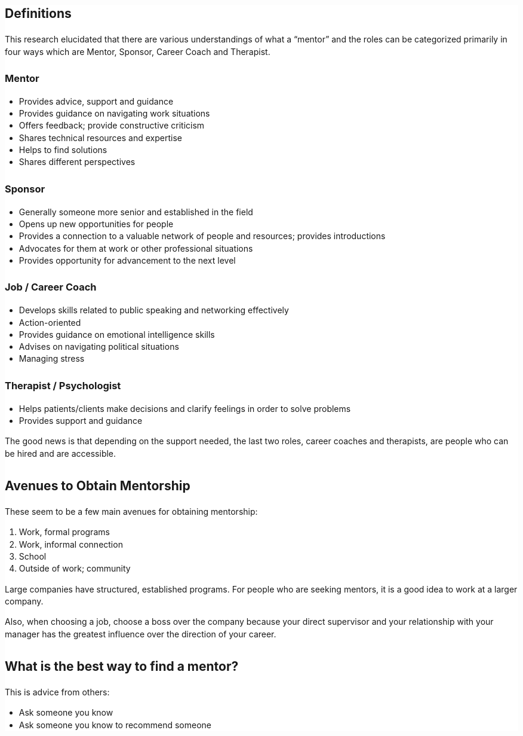 ## Definitions

This research elucidated that there are various understandings of what a “mentor” and the roles can be categorized primarily in four ways which are Mentor, Sponsor, Career Coach and Therapist.

### Mentor
- Provides advice, support and guidance
- Provides guidance on navigating work situations
- Offers feedback; provide constructive criticism
- Shares technical resources and expertise
- Helps to find solutions
- Shares different perspectives

### Sponsor
- Generally someone more senior and established in the field
- Opens up new opportunities for people
- Provides a connection to a valuable network of people and resources; provides introductions
- Advocates for them at work or other professional situations
- Provides opportunity for advancement to the next level

### Job / Career Coach
- Develops skills related to public speaking and networking effectively
- Action-oriented
- Provides guidance on emotional intelligence skills
- Advises on navigating political situations
- Managing stress

### Therapist / Psychologist
- Helps patients/clients make decisions and clarify feelings in order to solve problems
- Provides support and guidance

The good news is that depending on the support needed, the last two roles, career coaches and therapists, are people who can be hired and are accessible.  


## Avenues to Obtain Mentorship
These seem to be a few main avenues for obtaining mentorship:  
1. Work, formal programs
2. Work, informal connection
3. School
4. Outside of work; community

Large companies have structured, established programs.  For people who are seeking mentors, it is a good idea to work at a larger company.  

Also, when choosing a job, choose a boss over the company because your direct supervisor and your relationship with your manager has the greatest influence over the direction of your career.  

## What is the best way to find a mentor?
This is advice from others:
- Ask someone you know
- Ask someone you know to recommend someone
